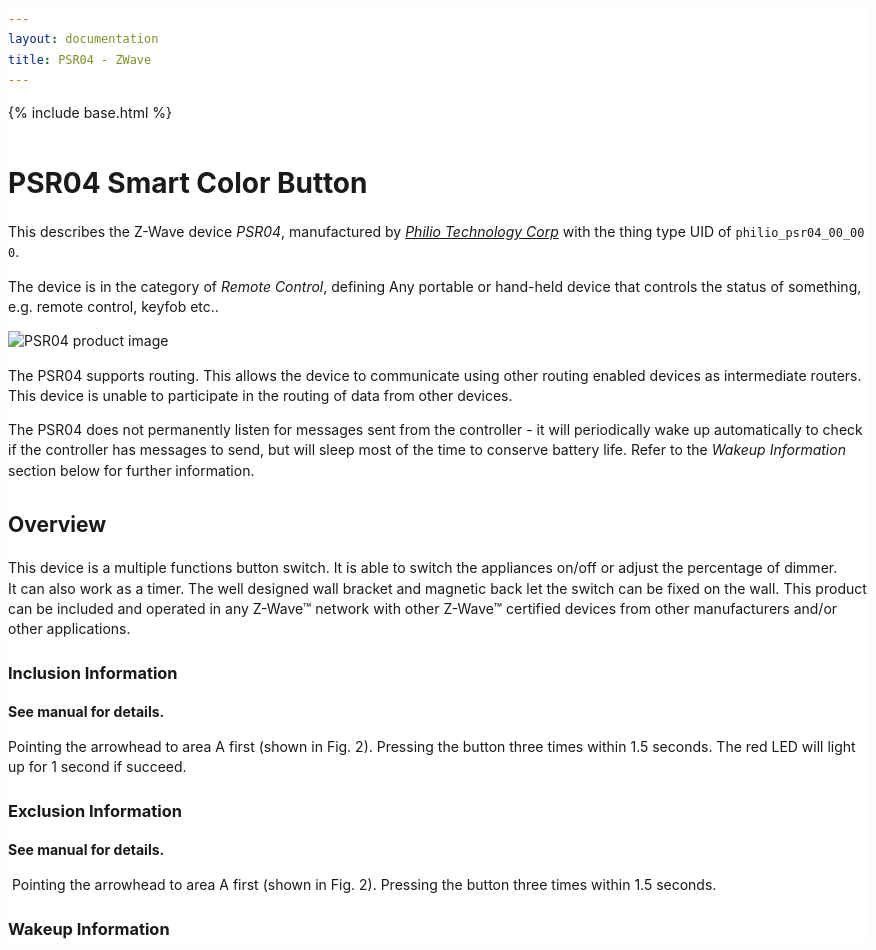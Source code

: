 ```yaml
---
layout: documentation
title: PSR04 - ZWave
---
```


{% include base.html %}

# PSR04 Smart Color Button
This describes the Z-Wave device *PSR04*, manufactured by *[Philio Technology Corp](http://www.philio-tech.com/)* with the thing type UID of ```philio_psr04_00_000```.

The device is in the category of *Remote Control*, defining Any portable or hand-held device that controls the status of something, e.g. remote control, keyfob etc..

![PSR04 product image](https://opensmarthouse.org/zwavedatabase/291/image/)


The PSR04 supports routing. This allows the device to communicate using other routing enabled devices as intermediate routers.  This device is unable to participate in the routing of data from other devices.

The PSR04 does not permanently listen for messages sent from the controller - it will periodically wake up automatically to check if the controller has messages to send, but will sleep most of the time to conserve battery life. Refer to the *Wakeup Information* section below for further information.

## Overview

This device is a multiple functions button switch. It is able to switch the appliances on/off or adjust the percentage of dimmer.  
It can also work as a timer. The well designed wall bracket and magnetic back let the switch can be fixed on the wall. This product  
can be included and operated in any Z-Wave™ network with other Z-Wave™ certified devices from other manufacturers and/or other applications.

### Inclusion Information

**See manual for details.**

Pointing the arrowhead to area A first (shown in Fig. 2). Pressing the button three times within 1.5 seconds. The red LED will light up for 1 second if succeed.  

### Exclusion Information

**See manual for details.**

 Pointing the arrowhead to area A first (shown in Fig. 2). Pressing the button three times within 1.5 seconds. 

### Wakeup Information
